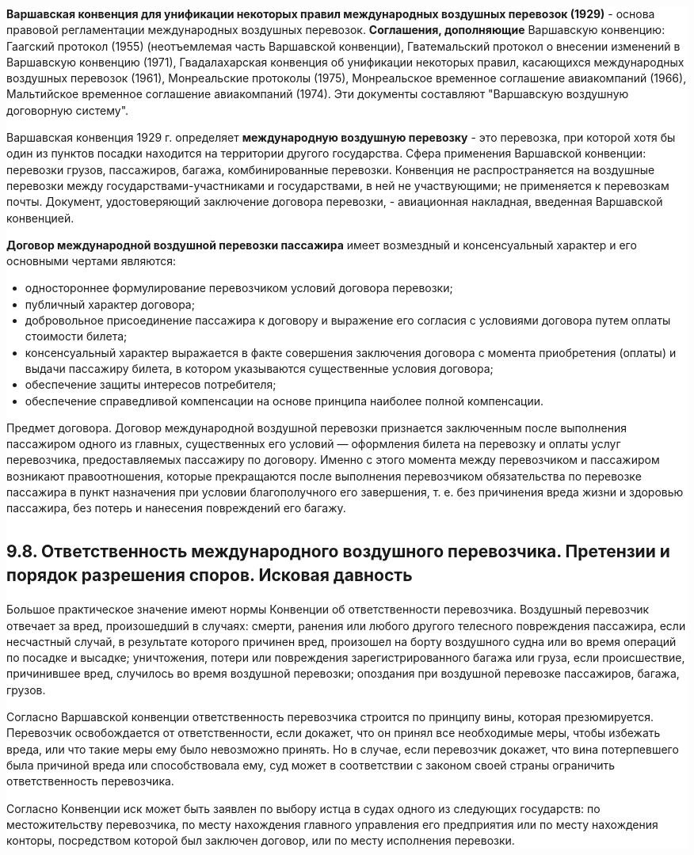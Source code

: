  **Варшавская конвенция для унификации некоторых правил международных воздушных перевозок (1929)** - основа правовой регламентации международных воздушных перевозок. **Соглашения, дополняющие** Варшавскую конвенцию: Гаагский протокол (1955) (неотъемлемая часть Варшавской конвенции), Гватемальский протокол о внесении изменений в Варшавскую конвенцию (1971), Гвадалахарская конвенция об унификации некоторых правил, касающихся международных воздушных перевозок (1961), Монреальские протоколы (1975), Монреальское временное соглашение авиакомпаний (1966), Мальтийское временное соглашение авиакомпаний (1974). Эти документы составляют &quot;Варшавскую воздушную договорную систему&quot;.

Варшавская конвенция 1929 г. определяет **международную воздушную перевозку** - это перевозка, при которой хотя бы один из пунктов посадки находится на территории другого государства. Сфера применения Варшавской конвенции: перевозки грузов, пассажиров, багажа, комбинированные перевозки. Конвенция не распространяется на воздушные перевозки между государствами-участниками и государствами, в ней не участвующими; не применяется к перевозкам почты. Документ, удостоверяющий заключение договора перевозки, - авиационная накладная, введенная Варшавской конвенцией.

**Договор международной воздушной перевозки пассажира** имеет возмездный и консенсуальный характер и его основными чертами являются:

- одностороннее формулирование перевозчиком условий договора перевозки;
- публичный характер договора;
- добровольное присоединение пассажира к договору и выражение его согласия с условиями договора путем оплаты стоимости билета;
- консенсуальный характер выражается в факте совершения заключения договора с момента приобретения (оплаты) и выдачи пассажиру билета, в котором указываются существенные условия договора;
- обеспечение защиты интересов потребителя;
- обеспечение справедливой компенсации на основе принципа наиболее полной компенсации.

Предмет договора. Договор международной воздушной перевозки признается заключенным после выполнения пассажиром одного из главных, существенных его условий — оформления билета на перевозку и оплаты услуг перевозчика, предоставляемых пассажиру по договору. Именно с этого момента между перевозчиком и пассажиром возникают правоотношения, которые прекращаются после выполнения перевозчиком обязательства по перевозке пассажира в пункт назначения при условии благополучного его завершения, т. е. без причинения вреда жизни и здоровью пассажира, без потерь и нанесения повреждений его багажу.

## 9.8. Ответственность международного воздушного перевозчика. Претензии и порядок разрешения споров. Исковая давность

Большое практическое значение имеют нормы Конвенции об ответственности перевозчика. Воздушный перевозчик отвечает за вред, произошедший в случаях: смерти, ранения или любого другого телесного повреждения пассажира, если несчастный случай, в результате которого причинен вред, произошел на борту воздушного судна или во время операций по посадке и высадке; уничтожения, потери или повреждения зарегистрированного багажа или груза, если происшествие, причинившее вред, случилось во время воздушной перевозки; опоздания при воздушной перевозке пассажиров, багажа, грузов.

Согласно Варшавской конвенции ответственность перевозчика строится по принципу вины, которая презюмируется. Перевозчик освобождается от ответственности, если докажет, что он принял все необходимые меры, чтобы избежать вреда, или что такие меры ему было невозможно принять. Но в случае, если перевозчик докажет, что вина потерпевшего была причиной вреда или способствовала ему, суд может в соответствии с законом своей страны ограничить ответственность перевозчика.

Согласно Конвенции иск может быть заявлен по выбору истца в судах одного из следующих государств: по местожительству перевозчика, по месту нахождения главного управления его предприятия или по месту нахождения конторы, посредством которой был заключен договор, или по месту исполнения перевозки.

